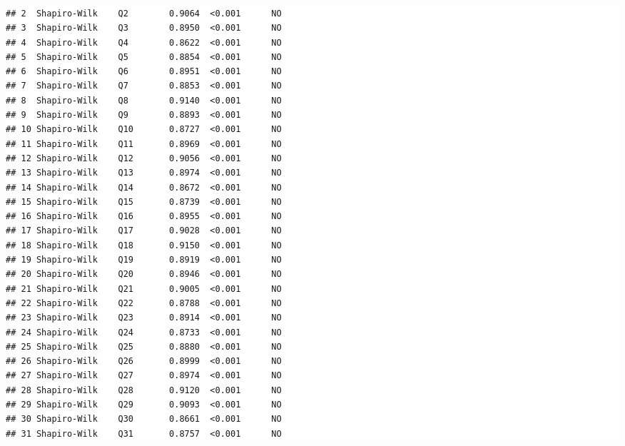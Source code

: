     ## 2  Shapiro-Wilk    Q2        0.9064  <0.001      NO    
    ## 3  Shapiro-Wilk    Q3        0.8950  <0.001      NO    
    ## 4  Shapiro-Wilk    Q4        0.8622  <0.001      NO    
    ## 5  Shapiro-Wilk    Q5        0.8854  <0.001      NO    
    ## 6  Shapiro-Wilk    Q6        0.8951  <0.001      NO    
    ## 7  Shapiro-Wilk    Q7        0.8853  <0.001      NO    
    ## 8  Shapiro-Wilk    Q8        0.9140  <0.001      NO    
    ## 9  Shapiro-Wilk    Q9        0.8893  <0.001      NO    
    ## 10 Shapiro-Wilk    Q10       0.8727  <0.001      NO    
    ## 11 Shapiro-Wilk    Q11       0.8969  <0.001      NO    
    ## 12 Shapiro-Wilk    Q12       0.9056  <0.001      NO    
    ## 13 Shapiro-Wilk    Q13       0.8974  <0.001      NO    
    ## 14 Shapiro-Wilk    Q14       0.8672  <0.001      NO    
    ## 15 Shapiro-Wilk    Q15       0.8739  <0.001      NO    
    ## 16 Shapiro-Wilk    Q16       0.8955  <0.001      NO    
    ## 17 Shapiro-Wilk    Q17       0.9028  <0.001      NO    
    ## 18 Shapiro-Wilk    Q18       0.9150  <0.001      NO    
    ## 19 Shapiro-Wilk    Q19       0.8919  <0.001      NO    
    ## 20 Shapiro-Wilk    Q20       0.8946  <0.001      NO    
    ## 21 Shapiro-Wilk    Q21       0.9005  <0.001      NO    
    ## 22 Shapiro-Wilk    Q22       0.8788  <0.001      NO    
    ## 23 Shapiro-Wilk    Q23       0.8914  <0.001      NO    
    ## 24 Shapiro-Wilk    Q24       0.8733  <0.001      NO    
    ## 25 Shapiro-Wilk    Q25       0.8880  <0.001      NO    
    ## 26 Shapiro-Wilk    Q26       0.8999  <0.001      NO    
    ## 27 Shapiro-Wilk    Q27       0.8974  <0.001      NO    
    ## 28 Shapiro-Wilk    Q28       0.9120  <0.001      NO    
    ## 29 Shapiro-Wilk    Q29       0.9093  <0.001      NO    
    ## 30 Shapiro-Wilk    Q30       0.8661  <0.001      NO    
    ## 31 Shapiro-Wilk    Q31       0.8757  <0.001      NO    